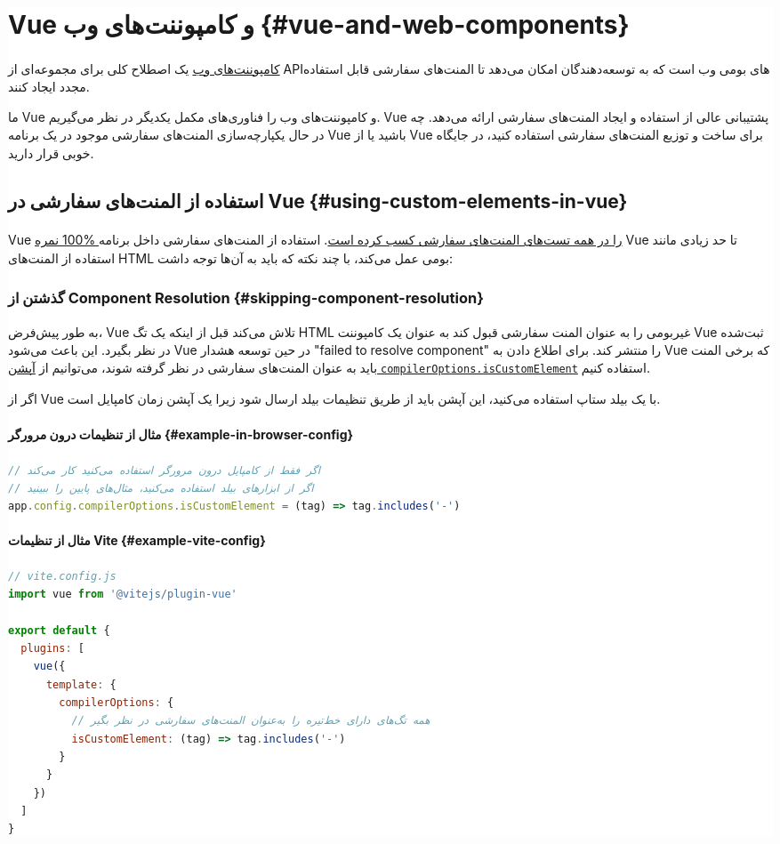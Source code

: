 # Vue و کامپوننت‌های وب {#vue-and-web-components}

[کامپوننت‌های وب](https://developer.mozilla.org/en-US/docs/Web/Web\\_Components) یک اصطلاح کلی برای مجموعه‌ای از APIهای بومی وب است که به توسعه‌دهندگان امکان می‌دهد تا المنت‌های سفارشی قابل استفاده‌ مجدد ایجاد کنند.

ما Vue و کامپوننت‌های وب را فناوری‌های مکمل یکدیگر در نظر می‌گیریم. Vue پشتیبانی عالی از استفاده و ایجاد المنت‌های سفارشی ارائه می‌دهد. چه در حال یکپارچه‌سازی المنت‌های سفارشی موجود در یک برنامه Vue باشید یا از Vue برای ساخت و توزیع المنت‌های سفارشی استفاده کنید، در جایگاه خوبی قرار دارید.

## استفاده از المنت‌های سفارشی در Vue {#using-custom-elements-in-vue}

Vue [نمره ‎100% را در همه تست‌های المنت‌های سفارشی کسب کرده است](https://custom-elements-everywhere.com/libraries/vue/results/results.html). استفاده از المنت‌های سفارشی داخل برنامه Vue تا حد زیادی مانند استفاده از المنت‌های HTML بومی عمل می‌کند، با چند نکته که باید به آن‌ها توجه داشت:

### گذشتن از Component Resolution {#skipping-component-resolution}

به طور پیش‌فرض، Vue تلاش می‌کند قبل از اینکه یک تگ HTML غیربومی را به عنوان المنت سفارشی قبول کند به عنوان یک کامپوننت Vue ثبت‌شده در نظر بگیرد. این باعث می‌شود Vue در حین توسعه هشدار "failed to resolve component" را منتشر کند. برای اطلاع دادن به Vue که برخی المنت باید به عنوان المنت‌های سفارشی در نظر گرفته شوند، می‌توانیم از [آپشن `compilerOptions.isCustomElement`](/api/application#app-config-compileroptions) استفاده کنیم.

اگر از Vue با یک بیلد ستاپ استفاده می‌کنید، این آپشن باید از طریق تنظیمات بیلد ارسال شود زیرا یک آپشن زمان کامپایل است.

#### مثال از تنظیمات درون مرورگر {#example-in-browser-config}

```js
// اگر فقط از کامپایل درون مرورگر استفاده می‌کنید کار می‌کند
// اگر از ابزارهای بیلد استفاده می‌کنید، مثال‌های پایین را ببینید
app.config.compilerOptions.isCustomElement = (tag) => tag.includes('-')
```

#### مثال از تنظیمات Vite {#example-vite-config}

```js
// vite.config.js
import vue from '@vitejs/plugin-vue'

export default {
  plugins: [
    vue({
      template: {
        compilerOptions: {
          // همه تگ‌های دارای خط‌تیره را به‌عنوان المنت‌های سفارشی در نظر بگیر
          isCustomElement: (tag) => tag.includes('-')
        }
      }
    })
  ]
}
```
